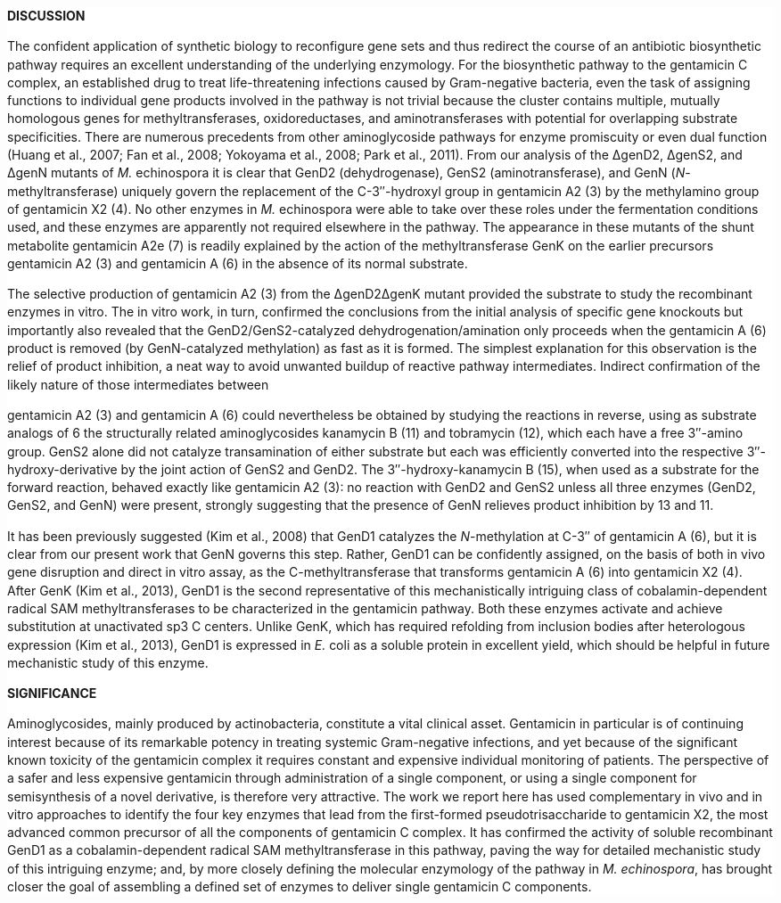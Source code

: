 **DISCUSSION**

The confident application of synthetic biology to reconfigure gene sets and thus redirect the course of an antibiotic biosynthetic pathway requires an excellent understanding of the underlying enzymology. For the biosynthetic pathway to the gentamicin C complex, an established drug to treat life-threatening infections caused by Gram-negative bacteria, even the task of assigning functions to individual gene products involved in the pathway is not trivial because the cluster contains multiple, mutually homologous genes for methyltransferases, oxidoreductases, and aminotransferases with potential for overlapping substrate specificities. There are numerous precedents from other aminoglycoside pathways for enzyme promiscuity or even dual function (Huang et al., 2007; Fan et al., 2008; Yokoyama et al., 2008; Park et al., 2011). From our analysis of the ΔgenD2, ΔgenS2, and ΔgenN mutants of *M.* echinospora it is clear that GenD2 (dehydrogenase), GenS2 (aminotransferase), and GenN (*N*-methyltransferase) uniquely govern the replacement of the C-3″-hydroxyl group in gentamicin A2 (3) by the methylamino group of gentamicin X2 (4). No other enzymes in *M.* echinospora were able to take over these roles under the fermentation conditions used, and these enzymes are apparently not required elsewhere in the pathway. The appearance in these mutants of the shunt metabolite gentamicin A2e (7) is readily explained by the action of the methyltransferase GenK on the earlier precursors gentamicin A2 (3) and gentamicin A (6) in the absence of its normal substrate.

The selective production of gentamicin A2 (3) from the ΔgenD2ΔgenK mutant provided the substrate to study the recombinant enzymes in vitro. The in vitro work, in turn, confirmed the conclusions from the initial analysis of specific gene knockouts but importantly also revealed that the GenD2/GenS2-catalyzed dehydrogenation/amination only proceeds when the gentamicin A (6) product is removed (by GenN-catalyzed methylation) as fast as it is formed. The simplest explanation for this observation is the relief of product inhibition, a neat way to avoid unwanted buildup of reactive pathway intermediates. Indirect confirmation of the likely nature of those intermediates between

gentamicin A2 (3) and gentamicin A (6) could nevertheless be obtained by studying the reactions in reverse, using as substrate analogs of 6 the structurally related aminoglycosides kanamycin B (11) and tobramycin (12), which each have a free 3″-amino group. GenS2 alone did not catalyze transamination of either substrate but each was efficiently converted into the respective 3″-hydroxy-derivative by the joint action of GenS2 and GenD2. The 3″-hydroxy-kanamycin B (15), when used as a substrate for the forward reaction, behaved exactly like gentamicin A2 (3): no reaction with GenD2 and GenS2 unless all three enzymes (GenD2, GenS2, and GenN) were present, strongly suggesting that the presence of GenN relieves product inhibition by 13 and 11.

It has been previously suggested (Kim et al., 2008) that GenD1 catalyzes the *N*-methylation at C-3″ of gentamicin A (6), but it is clear from our present work that GenN governs this step. Rather, GenD1 can be confidently assigned, on the basis of both in vivo gene disruption and direct in vitro assay, as the C-methyltransferase that transforms gentamicin A (6) into gentamicin X2 (4). After GenK (Kim et al., 2013), GenD1 is the second representative of this mechanistically intriguing class of cobalamin-dependent radical SAM methyltransferases to be characterized in the gentamicin pathway. Both these enzymes activate and achieve substitution at unactivated sp3 C centers. Unlike GenK, which has required refolding from inclusion bodies after heterologous expression (Kim et al., 2013), GenD1 is expressed in *E.* coli as a soluble protein in excellent yield, which should be helpful in future mechanistic study of this enzyme.

**SIGNIFICANCE**

Aminoglycosides, mainly produced by actinobacteria, constitute a vital clinical asset. Gentamicin in particular is of continuing interest because of its remarkable potency in treating systemic Gram-negative infections, and yet because of the significant known toxicity of the gentamicin complex it requires constant and expensive individual monitoring of patients. The perspective of a safer and less expensive gentamicin through administration of a single component, or using a single component for semisynthesis of a novel derivative, is therefore very attractive. The work we report here has used complementary in vivo and in vitro approaches to identify the four key enzymes that lead from the first-formed pseudotrisaccharide to gentamicin X2, the most advanced common precursor of all the components of gentamicin C complex. It has confirmed the activity of soluble recombinant GenD1 as a cobalamin-dependent radical SAM methyltransferase in this pathway, paving the way for detailed mechanistic study of this intriguing enzyme; and, by more closely defining the
molecular enzymology of the pathway in *M. echinospora*, has brought closer the goal of assembling a defined set of enzymes to deliver single gentamicin C components.
